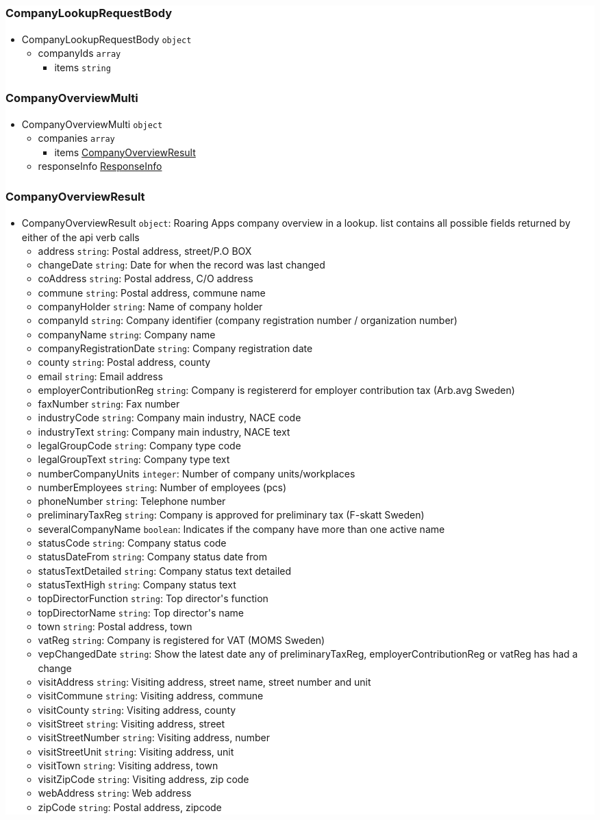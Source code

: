 ### CompanyLookupRequestBody
* CompanyLookupRequestBody `object`
  * companyIds `array`
    * items `string`

### CompanyOverviewMulti
* CompanyOverviewMulti `object`
  * companies `array`
    * items [CompanyOverviewResult](#companyoverviewresult)
  * responseInfo [ResponseInfo](#responseinfo)

### CompanyOverviewResult
* CompanyOverviewResult `object`: Roaring Apps company overview in a lookup. list contains all possible fields returned by either of the api verb calls
  * address `string`: Postal address, street/P.O BOX
  * changeDate `string`: Date for when the record was last changed 
  * coAddress `string`: Postal address, C/O address
  * commune `string`: Postal address, commune name
  * companyHolder `string`: Name of company holder
  * companyId `string`: Company identifier (company registration number / organization number)
  * companyName `string`: Company name
  * companyRegistrationDate `string`: Company registration date
  * county `string`: Postal address, county
  * email `string`: Email address
  * employerContributionReg `string`: Company is registererd for employer contribution tax (Arb.avg Sweden)
  * faxNumber `string`: Fax number
  * industryCode `string`: Company main industry, NACE code
  * industryText `string`: Company main industry, NACE text
  * legalGroupCode `string`: Company type code
  * legalGroupText `string`: Company type text
  * numberCompanyUnits `integer`: Number of company units/workplaces
  * numberEmployees `string`: Number of employees (pcs)
  * phoneNumber `string`: Telephone number
  * preliminaryTaxReg `string`: Company is approved for preliminary tax (F-skatt Sweden)
  * severalCompanyName `boolean`: Indicates if the company have more than one active name
  * statusCode `string`: Company status code
  * statusDateFrom `string`: Company status date from
  * statusTextDetailed `string`: Company status text detailed
  * statusTextHigh `string`: Company status text
  * topDirectorFunction `string`: Top director's function
  * topDirectorName `string`: Top director's name
  * town `string`: Postal address, town
  * vatReg `string`: Company is registered for VAT (MOMS Sweden)
  * vepChangedDate `string`: Show the latest date any of preliminaryTaxReg, employerContributionReg or vatReg has had a change
  * visitAddress `string`: Visiting address, street name, street number and unit
  * visitCommune `string`: Visiting address, commune
  * visitCounty `string`: Visiting address, county
  * visitStreet `string`: Visiting address, street
  * visitStreetNumber `string`: Visiting address, number
  * visitStreetUnit `string`: Visiting address, unit
  * visitTown `string`: Visiting address, town
  * visitZipCode `string`: Visiting address, zip code
  * webAddress `string`: Web address
  * zipCode `string`: Postal address, zipcode
